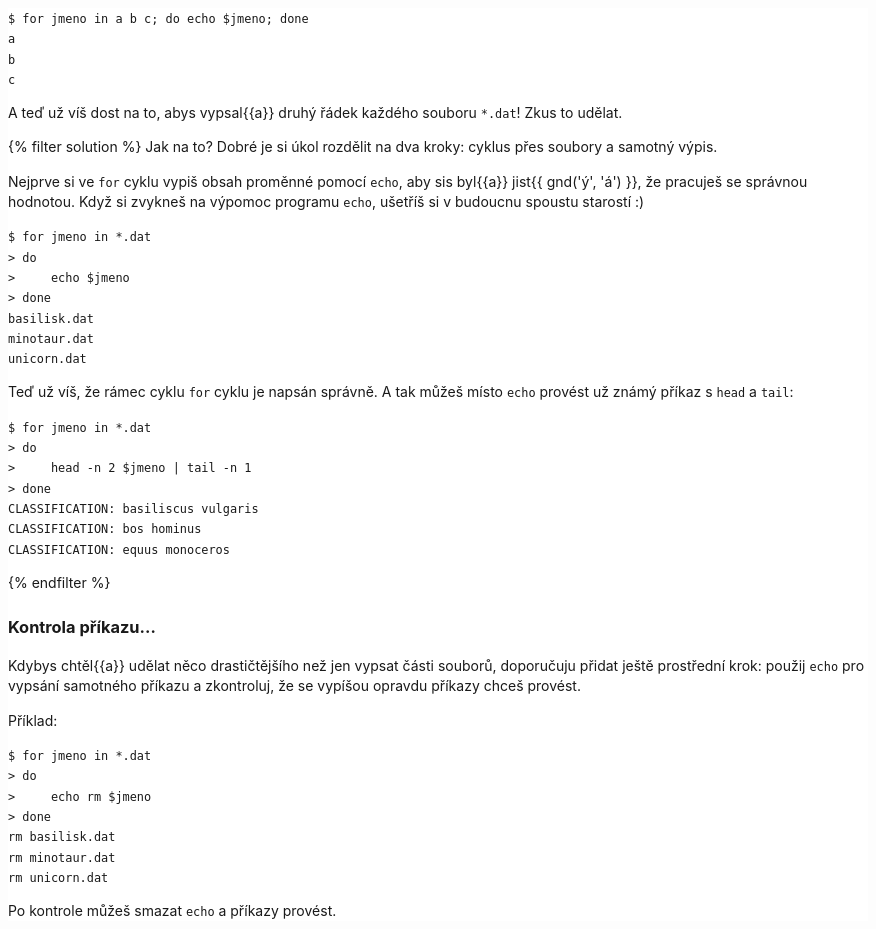 ```console
$ for jmeno in a b c; do echo $jmeno; done
a
b
c
```

A teď už víš dost na to, abys vypsal{{a}} druhý řádek každého souboru `*.dat`!
Zkus to udělat.

{% filter solution %}
Jak na to? Dobré je si úkol rozdělit na dva kroky: cyklus přes soubory a samotný výpis.

Nejprve si ve `for` cyklu vypiš obsah proměnné pomocí `echo`, aby sis byl{{a}} jist{{ gnd('ý', 'á') }}, že pracuješ se správnou hodnotou. 
Když si zvykneš na výpomoc programu `echo`, ušetříš si v budoucnu spoustu starostí :) 

```console
$ for jmeno in *.dat
> do
>     echo $jmeno
> done
basilisk.dat
minotaur.dat
unicorn.dat
```
Teď už víš, že rámec cyklu `for` cyklu je napsán správně.
A tak můžeš místo `echo` provést už známý příkaz s `head` a `tail`:

```console
$ for jmeno in *.dat
> do
>     head -n 2 $jmeno | tail -n 1
> done
CLASSIFICATION: basiliscus vulgaris
CLASSIFICATION: bos hominus
CLASSIFICATION: equus monoceros
```

{% endfilter %}

### Kontrola příkazu…

Kdybys chtěl{{a}} udělat něco drastičtějšího než jen vypsat části souborů,
doporučuju přidat ještě prostřední krok: použij `echo` pro vypsání
samotného příkazu a zkontroluj, že se vypíšou opravdu příkazy
chceš provést.

Příklad:
```console
$ for jmeno in *.dat
> do
>     echo rm $jmeno 
> done
rm basilisk.dat
rm minotaur.dat
rm unicorn.dat
```
Po kontrole můžeš smazat `echo` a příkazy provést.

